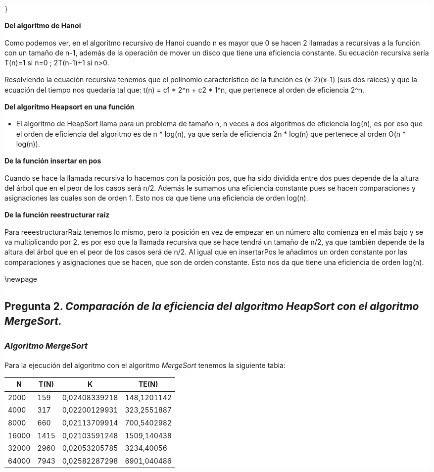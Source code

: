 ```
}
```

**Del algoritmo de Hanoi**

Como podemos ver, en el algoritmo recursivo de Hanoi cuando n es mayor que 0 se hacen 2 llamadas a recursivas a la función con un tamaño de n-1, además de la operación de mover un disco que tiene una eficiencia constante.
Su ecuación recursiva sería T(n)=1 si n=0 ; 2T(n-1)+1 si n>0.

Resolviendo la ecuación recursiva tenemos que el polinomio característico 
de la función es (x-2)(x-1) (sus dos raices) y que la ecuación del tiempo nos quedaría tal que: 
t(n) = c1 * 2^n + c2 * 1^n, que pertenece al orden de eficiencia 2^n.

**Del algoritmo Heapsort en una función**

- El algoritmo de HeapSort llama para un problema de tamaño n, n veces a dos algoritmos de eficiencia log(n), es por eso que el orden de eficiencia del algoritmo es de n * log(n), ya que sería de eficiencia 2n * log(n) que pertenece al orden O(n * log(n)).

**De la función insertar en pos**

Cuando se hace la llamada recursiva lo hacemos con la posición pos, que ha sido dividida entre dos pues depende de la altura del árbol que en el peor de los casos será n/2. Además le sumamos una eficiencia constante pues se hacen comparaciones y asignaciones las cuales son de orden 1.
Esto nos da que tiene una eficiencia de orden log(n).

**De la función reestructurar raíz**

Para reeestructurarRaiz tenemos lo mismo, pero la posición en vez de empezar en un número alto comienza en el más bajo y se va multiplicando por 2, es por eso que la llamada recursiva que se hace tendrá un tamaño de n/2, ya que también depende de la altura del árbol que en el peor de los casos será de n/2. Al igual que en insertarPos le añadimos un orden constante por las comparaciones y asignaciones que se hacen, que son de orden constante.
Esto nos da que tiene una eficiencia de orden log(n).

\newpage

## Pregunta 2. *Comparación de la eficiencia del algoritmo HeapSort con el algoritmo MergeSort.*

### *Algoritmo MergeSort*

Para la ejecución del algoritmo con el algoritmo *MergeSort* tenemos la siguiente tabla:

| N     | T(N) | K             | TE(N)       |
| ----- | ---- | ------------- | ----------- |
| 2000  | 159  | 0,02408339218 | 148,1201142 |
| 4000  | 317  | 0,02200129931 | 323,2551887 |
| 8000  | 660  | 0,02113709914 | 700,5402982 |
| 16000 | 1415 | 0,02103591248 | 1509,140438 |
| 32000 | 2960 | 0,02053205785 | 3234,40056  |
| 64000 | 7943 | 0,02582287298 | 6901,040486 |
